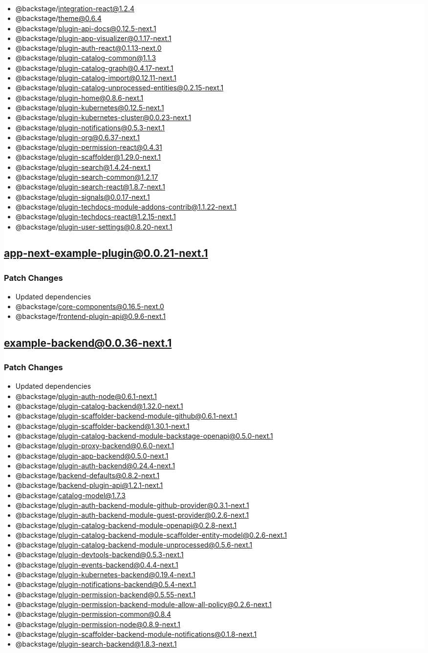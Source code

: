  - @backstage/integration-react@1.2.4
 - @backstage/theme@0.6.4
 - @backstage/plugin-api-docs@0.12.5-next.1
 - @backstage/plugin-app-visualizer@0.1.17-next.1
 - @backstage/plugin-auth-react@0.1.13-next.0
 - @backstage/plugin-catalog-common@1.1.3
 - @backstage/plugin-catalog-graph@0.4.17-next.1
 - @backstage/plugin-catalog-import@0.12.11-next.1
 - @backstage/plugin-catalog-unprocessed-entities@0.2.15-next.1
 - @backstage/plugin-home@0.8.6-next.1
 - @backstage/plugin-kubernetes@0.12.5-next.1
 - @backstage/plugin-kubernetes-cluster@0.0.23-next.1
 - @backstage/plugin-notifications@0.5.3-next.1
 - @backstage/plugin-org@0.6.37-next.1
 - @backstage/plugin-permission-react@0.4.31
 - @backstage/plugin-scaffolder@1.29.0-next.1
 - @backstage/plugin-search@1.4.24-next.1
 - @backstage/plugin-search-common@1.2.17
 - @backstage/plugin-search-react@1.8.7-next.1
 - @backstage/plugin-signals@0.0.17-next.1
 - @backstage/plugin-techdocs-module-addons-contrib@1.1.22-next.1
 - @backstage/plugin-techdocs-react@1.2.15-next.1
 - @backstage/plugin-user-settings@0.8.20-next.1

## app-next-example-plugin@0.0.21-next.1

### Patch Changes

- Updated dependencies
 - @backstage/core-components@0.16.5-next.0
 - @backstage/frontend-plugin-api@0.9.6-next.1

## example-backend@0.0.36-next.1

### Patch Changes

- Updated dependencies
 - @backstage/plugin-auth-node@0.6.1-next.1
 - @backstage/plugin-catalog-backend@1.32.0-next.1
 - @backstage/plugin-scaffolder-backend-module-github@0.6.1-next.1
 - @backstage/plugin-scaffolder-backend@1.30.1-next.1
 - @backstage/plugin-catalog-backend-module-backstage-openapi@0.5.0-next.1
 - @backstage/plugin-proxy-backend@0.6.0-next.1
 - @backstage/plugin-app-backend@0.5.0-next.1
 - @backstage/plugin-auth-backend@0.24.4-next.1
 - @backstage/backend-defaults@0.8.2-next.1
 - @backstage/backend-plugin-api@1.2.1-next.1
 - @backstage/catalog-model@1.7.3
 - @backstage/plugin-auth-backend-module-github-provider@0.3.1-next.1
 - @backstage/plugin-auth-backend-module-guest-provider@0.2.6-next.1
 - @backstage/plugin-catalog-backend-module-openapi@0.2.8-next.1
 - @backstage/plugin-catalog-backend-module-scaffolder-entity-model@0.2.6-next.1
 - @backstage/plugin-catalog-backend-module-unprocessed@0.5.6-next.1
 - @backstage/plugin-devtools-backend@0.5.3-next.1
 - @backstage/plugin-events-backend@0.4.4-next.1
 - @backstage/plugin-kubernetes-backend@0.19.4-next.1
 - @backstage/plugin-notifications-backend@0.5.4-next.1
 - @backstage/plugin-permission-backend@0.5.55-next.1
 - @backstage/plugin-permission-backend-module-allow-all-policy@0.2.6-next.1
 - @backstage/plugin-permission-common@0.8.4
 - @backstage/plugin-permission-node@0.8.9-next.1
 - @backstage/plugin-scaffolder-backend-module-notifications@0.1.8-next.1
 - @backstage/plugin-search-backend@1.8.3-next.1
